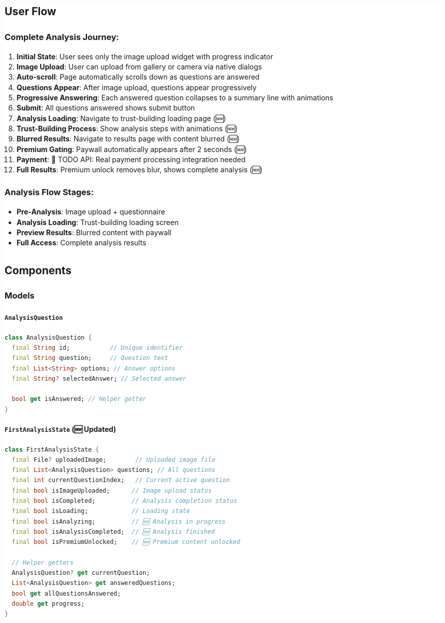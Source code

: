 ## User Flow

### Complete Analysis Journey:
1. **Initial State**: User sees only the image upload widget with progress indicator
2. **Image Upload**: User can upload from gallery or camera via native dialogs
3. **Auto-scroll**: Page automatically scrolls down as questions are answered
4. **Questions Appear**: After image upload, questions appear progressively
5. **Progressive Answering**: Each answered question collapses to a summary line with animations
6. **Submit**: All questions answered shows submit button
7. **Analysis Loading**: Navigate to trust-building loading page (🆕)
8. **Trust-Building Process**: Show analysis steps with animations (🆕)
9. **Blurred Results**: Navigate to results page with content blurred (🆕)
10. **Premium Gating**: Paywall automatically appears after 2 seconds (🆕)
11. **Payment**: 🔄 TODO API: Real payment processing integration needed
12. **Full Results**: Premium unlock removes blur, shows complete analysis (🆕)

### Analysis Flow Stages:
- **Pre-Analysis**: Image upload + questionnaire
- **Analysis Loading**: Trust-building loading screen
- **Preview Results**: Blurred content with paywall
- **Full Access**: Complete analysis results

## Components

### Models

#### `AnalysisQuestion`
```dart
class AnalysisQuestion {
  final String id;           // Unique identifier
  final String question;     // Question text
  final List<String> options; // Answer options
  final String? selectedAnswer; // Selected answer
  
  bool get isAnswered; // Helper getter
}
```

#### `FirstAnalysisState` (🆕 Updated)
```dart
class FirstAnalysisState {
  final File? uploadedImage;        // Uploaded image file
  final List<AnalysisQuestion> questions; // All questions
  final int currentQuestionIndex;   // Current active question
  final bool isImageUploaded;      // Image upload status
  final bool isCompleted;          // Analysis completion status
  final bool isLoading;            // Loading state
  final bool isAnalyzing;          // 🆕 Analysis in progress
  final bool isAnalysisCompleted;  // 🆕 Analysis finished
  final bool isPremiumUnlocked;    // 🆕 Premium content unlocked
  
  // Helper getters
  AnalysisQuestion? get currentQuestion;
  List<AnalysisQuestion> get answeredQuestions;
  bool get allQuestionsAnswered;
  double get progress;
}
```
